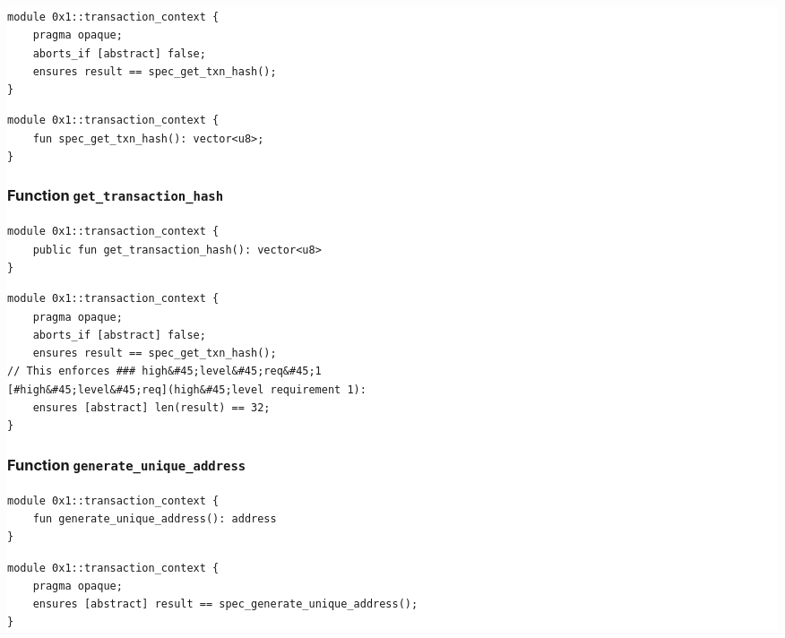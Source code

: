 

```move
module 0x1::transaction_context {
    pragma opaque;
    aborts_if [abstract] false;
    ensures result == spec_get_txn_hash();
}
```



<a id="0x1_transaction_context_spec_get_txn_hash"></a>


```move
module 0x1::transaction_context {
    fun spec_get_txn_hash(): vector<u8>;
}
```


<a id="@Specification_1_get_transaction_hash"></a>

### Function `get_transaction_hash`


```move
module 0x1::transaction_context {
    public fun get_transaction_hash(): vector<u8>
}
```



```move
module 0x1::transaction_context {
    pragma opaque;
    aborts_if [abstract] false;
    ensures result == spec_get_txn_hash();
// This enforces ### high&#45;level&#45;req&#45;1
[#high&#45;level&#45;req](high&#45;level requirement 1):
    ensures [abstract] len(result) == 32;
}
```


<a id="@Specification_1_generate_unique_address"></a>

### Function `generate_unique_address`


```move
module 0x1::transaction_context {
    fun generate_unique_address(): address
}
```



```move
module 0x1::transaction_context {
    pragma opaque;
    ensures [abstract] result == spec_generate_unique_address();
}
```
